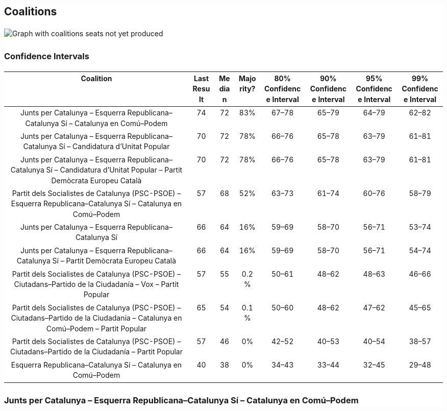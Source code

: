 
## Coalitions

![Graph with coalitions seats not yet produced](2021-02-10-electoPanel-coalitions-seats.png "Coalitions Seats")

### Confidence Intervals

| Coalition | Last Result | Median | Majority? | 80% Confidence Interval | 90% Confidence Interval | 95% Confidence Interval | 99% Confidence Interval |
|:---------:|:-----------:|:------:|:---------:|:-----------------------:|:-----------------------:|:-----------------------:|:-----------------------:|
| Junts per Catalunya – Esquerra Republicana–Catalunya Sí – Catalunya en Comú–Podem | 74 | 72 | 83% | 67–78 | 65–79 | 64–79 | 62–82 |
| Junts per Catalunya – Esquerra Republicana–Catalunya Sí – Candidatura d’Unitat Popular | 70 | 72 | 78% | 66–76 | 65–78 | 63–79 | 61–81 |
| Junts per Catalunya – Esquerra Republicana–Catalunya Sí – Candidatura d’Unitat Popular – Partit Demòcrata Europeu Català | 70 | 72 | 78% | 66–76 | 65–78 | 63–79 | 61–81 |
| Partit dels Socialistes de Catalunya (PSC-PSOE) – Esquerra Republicana–Catalunya Sí – Catalunya en Comú–Podem | 57 | 68 | 52% | 63–73 | 61–74 | 60–76 | 58–79 |
| Junts per Catalunya – Esquerra Republicana–Catalunya Sí | 66 | 64 | 16% | 59–69 | 58–70 | 56–71 | 53–74 |
| Junts per Catalunya – Esquerra Republicana–Catalunya Sí – Partit Demòcrata Europeu Català | 66 | 64 | 16% | 59–69 | 58–70 | 56–71 | 54–74 |
| Partit dels Socialistes de Catalunya (PSC-PSOE) – Ciutadans–Partido de la Ciudadanía – Vox – Partit Popular | 57 | 55 | 0.2% | 50–61 | 48–62 | 48–63 | 46–66 |
| Partit dels Socialistes de Catalunya (PSC-PSOE) – Ciutadans–Partido de la Ciudadanía – Catalunya en Comú–Podem – Partit Popular | 65 | 54 | 0.1% | 50–60 | 48–62 | 47–62 | 45–65 |
| Partit dels Socialistes de Catalunya (PSC-PSOE) – Ciutadans–Partido de la Ciudadanía – Partit Popular | 57 | 46 | 0% | 42–52 | 40–53 | 40–54 | 38–57 |
| Esquerra Republicana–Catalunya Sí – Catalunya en Comú–Podem | 40 | 38 | 0% | 34–43 | 33–44 | 32–45 | 29–48 |

### Junts per Catalunya – Esquerra Republicana–Catalunya Sí – Catalunya en Comú–Podem
